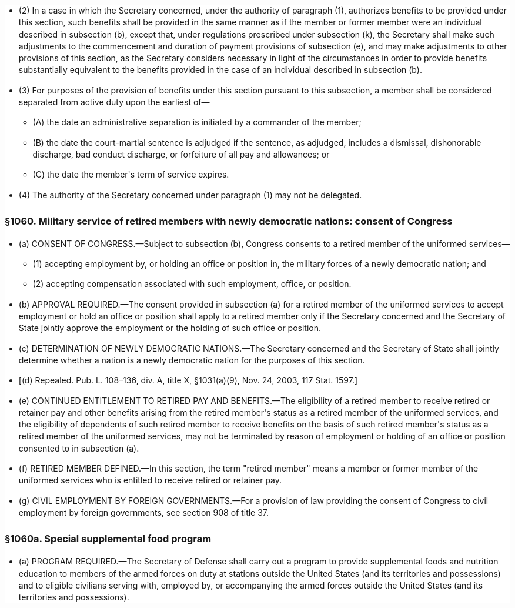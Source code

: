 * (2) In a case in which the Secretary concerned, under the authority of paragraph (1), authorizes benefits to be provided under this section, such benefits shall be provided in the same manner as if the member or former member were an individual described in subsection (b), except that, under regulations prescribed under subsection (k), the Secretary shall make such adjustments to the commencement and duration of payment provisions of subsection (e), and may make adjustments to other provisions of this section, as the Secretary considers necessary in light of the circumstances in order to provide benefits substantially equivalent to the benefits provided in the case of an individual described in subsection (b).

* (3) For purposes of the provision of benefits under this section pursuant to this subsection, a member shall be considered separated from active duty upon the earliest of—

  * (A) the date an administrative separation is initiated by a commander of the member;

  * (B) the date the court-martial sentence is adjudged if the sentence, as adjudged, includes a dismissal, dishonorable discharge, bad conduct discharge, or forfeiture of all pay and allowances; or

  * (C) the date the member's term of service expires.


* (4) The authority of the Secretary concerned under paragraph (1) may not be delegated.

### §1060. Military service of retired members with newly democratic nations: consent of Congress
* (a) CONSENT OF CONGRESS.—Subject to subsection (b), Congress consents to a retired member of the uniformed services—

  * (1) accepting employment by, or holding an office or position in, the military forces of a newly democratic nation; and

  * (2) accepting compensation associated with such employment, office, or position.


* (b) APPROVAL REQUIRED.—The consent provided in subsection (a) for a retired member of the uniformed services to accept employment or hold an office or position shall apply to a retired member only if the Secretary concerned and the Secretary of State jointly approve the employment or the holding of such office or position.

* (c) DETERMINATION OF NEWLY DEMOCRATIC NATIONS.—The Secretary concerned and the Secretary of State shall jointly determine whether a nation is a newly democratic nation for the purposes of this section.

* [(d) Repealed. Pub. L. 108–136, div. A, title X, §1031(a)(9), Nov. 24, 2003, 117 Stat. 1597.]

* (e) CONTINUED ENTITLEMENT TO RETIRED PAY AND BENEFITS.—The eligibility of a retired member to receive retired or retainer pay and other benefits arising from the retired member's status as a retired member of the uniformed services, and the eligibility of dependents of such retired member to receive benefits on the basis of such retired member's status as a retired member of the uniformed services, may not be terminated by reason of employment or holding of an office or position consented to in subsection (a).

* (f) RETIRED MEMBER DEFINED.—In this section, the term "retired member" means a member or former member of the uniformed services who is entitled to receive retired or retainer pay.

* (g) CIVIL EMPLOYMENT BY FOREIGN GOVERNMENTS.—For a provision of law providing the consent of Congress to civil employment by foreign governments, see section 908 of title 37.

### §1060a. Special supplemental food program
* (a) PROGRAM REQUIRED.—The Secretary of Defense shall carry out a program to provide supplemental foods and nutrition education to members of the armed forces on duty at stations outside the United States (and its territories and possessions) and to eligible civilians serving with, employed by, or accompanying the armed forces outside the United States (and its territories and possessions).
